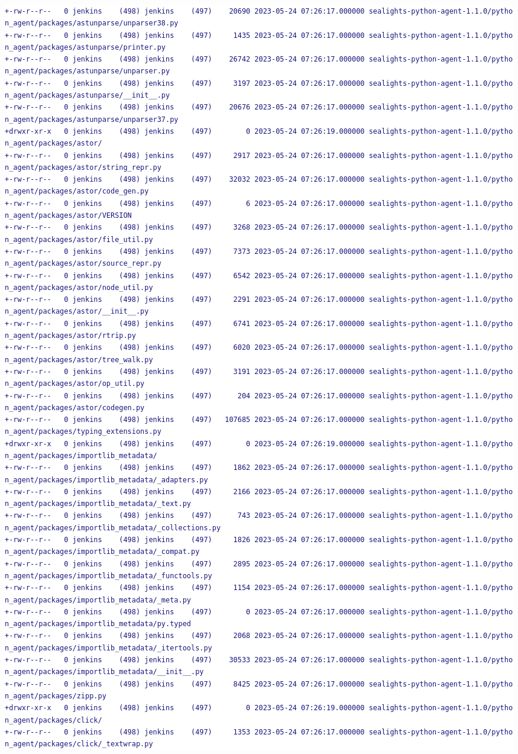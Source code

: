 ```diff
+-rw-r--r--   0 jenkins    (498) jenkins    (497)    20690 2023-05-24 07:26:17.000000 sealights-python-agent-1.1.0/python_agent/packages/astunparse/unparser38.py
+-rw-r--r--   0 jenkins    (498) jenkins    (497)     1435 2023-05-24 07:26:17.000000 sealights-python-agent-1.1.0/python_agent/packages/astunparse/printer.py
+-rw-r--r--   0 jenkins    (498) jenkins    (497)    26742 2023-05-24 07:26:17.000000 sealights-python-agent-1.1.0/python_agent/packages/astunparse/unparser.py
+-rw-r--r--   0 jenkins    (498) jenkins    (497)     3197 2023-05-24 07:26:17.000000 sealights-python-agent-1.1.0/python_agent/packages/astunparse/__init__.py
+-rw-r--r--   0 jenkins    (498) jenkins    (497)    20676 2023-05-24 07:26:17.000000 sealights-python-agent-1.1.0/python_agent/packages/astunparse/unparser37.py
+drwxr-xr-x   0 jenkins    (498) jenkins    (497)        0 2023-05-24 07:26:19.000000 sealights-python-agent-1.1.0/python_agent/packages/astor/
+-rw-r--r--   0 jenkins    (498) jenkins    (497)     2917 2023-05-24 07:26:17.000000 sealights-python-agent-1.1.0/python_agent/packages/astor/string_repr.py
+-rw-r--r--   0 jenkins    (498) jenkins    (497)    32032 2023-05-24 07:26:17.000000 sealights-python-agent-1.1.0/python_agent/packages/astor/code_gen.py
+-rw-r--r--   0 jenkins    (498) jenkins    (497)        6 2023-05-24 07:26:17.000000 sealights-python-agent-1.1.0/python_agent/packages/astor/VERSION
+-rw-r--r--   0 jenkins    (498) jenkins    (497)     3268 2023-05-24 07:26:17.000000 sealights-python-agent-1.1.0/python_agent/packages/astor/file_util.py
+-rw-r--r--   0 jenkins    (498) jenkins    (497)     7373 2023-05-24 07:26:17.000000 sealights-python-agent-1.1.0/python_agent/packages/astor/source_repr.py
+-rw-r--r--   0 jenkins    (498) jenkins    (497)     6542 2023-05-24 07:26:17.000000 sealights-python-agent-1.1.0/python_agent/packages/astor/node_util.py
+-rw-r--r--   0 jenkins    (498) jenkins    (497)     2291 2023-05-24 07:26:17.000000 sealights-python-agent-1.1.0/python_agent/packages/astor/__init__.py
+-rw-r--r--   0 jenkins    (498) jenkins    (497)     6741 2023-05-24 07:26:17.000000 sealights-python-agent-1.1.0/python_agent/packages/astor/rtrip.py
+-rw-r--r--   0 jenkins    (498) jenkins    (497)     6020 2023-05-24 07:26:17.000000 sealights-python-agent-1.1.0/python_agent/packages/astor/tree_walk.py
+-rw-r--r--   0 jenkins    (498) jenkins    (497)     3191 2023-05-24 07:26:17.000000 sealights-python-agent-1.1.0/python_agent/packages/astor/op_util.py
+-rw-r--r--   0 jenkins    (498) jenkins    (497)      204 2023-05-24 07:26:17.000000 sealights-python-agent-1.1.0/python_agent/packages/astor/codegen.py
+-rw-r--r--   0 jenkins    (498) jenkins    (497)   107685 2023-05-24 07:26:17.000000 sealights-python-agent-1.1.0/python_agent/packages/typing_extensions.py
+drwxr-xr-x   0 jenkins    (498) jenkins    (497)        0 2023-05-24 07:26:19.000000 sealights-python-agent-1.1.0/python_agent/packages/importlib_metadata/
+-rw-r--r--   0 jenkins    (498) jenkins    (497)     1862 2023-05-24 07:26:17.000000 sealights-python-agent-1.1.0/python_agent/packages/importlib_metadata/_adapters.py
+-rw-r--r--   0 jenkins    (498) jenkins    (497)     2166 2023-05-24 07:26:17.000000 sealights-python-agent-1.1.0/python_agent/packages/importlib_metadata/_text.py
+-rw-r--r--   0 jenkins    (498) jenkins    (497)      743 2023-05-24 07:26:17.000000 sealights-python-agent-1.1.0/python_agent/packages/importlib_metadata/_collections.py
+-rw-r--r--   0 jenkins    (498) jenkins    (497)     1826 2023-05-24 07:26:17.000000 sealights-python-agent-1.1.0/python_agent/packages/importlib_metadata/_compat.py
+-rw-r--r--   0 jenkins    (498) jenkins    (497)     2895 2023-05-24 07:26:17.000000 sealights-python-agent-1.1.0/python_agent/packages/importlib_metadata/_functools.py
+-rw-r--r--   0 jenkins    (498) jenkins    (497)     1154 2023-05-24 07:26:17.000000 sealights-python-agent-1.1.0/python_agent/packages/importlib_metadata/_meta.py
+-rw-r--r--   0 jenkins    (498) jenkins    (497)        0 2023-05-24 07:26:17.000000 sealights-python-agent-1.1.0/python_agent/packages/importlib_metadata/py.typed
+-rw-r--r--   0 jenkins    (498) jenkins    (497)     2068 2023-05-24 07:26:17.000000 sealights-python-agent-1.1.0/python_agent/packages/importlib_metadata/_itertools.py
+-rw-r--r--   0 jenkins    (498) jenkins    (497)    30533 2023-05-24 07:26:17.000000 sealights-python-agent-1.1.0/python_agent/packages/importlib_metadata/__init__.py
+-rw-r--r--   0 jenkins    (498) jenkins    (497)     8425 2023-05-24 07:26:17.000000 sealights-python-agent-1.1.0/python_agent/packages/zipp.py
+drwxr-xr-x   0 jenkins    (498) jenkins    (497)        0 2023-05-24 07:26:19.000000 sealights-python-agent-1.1.0/python_agent/packages/click/
+-rw-r--r--   0 jenkins    (498) jenkins    (497)     1353 2023-05-24 07:26:17.000000 sealights-python-agent-1.1.0/python_agent/packages/click/_textwrap.py
```